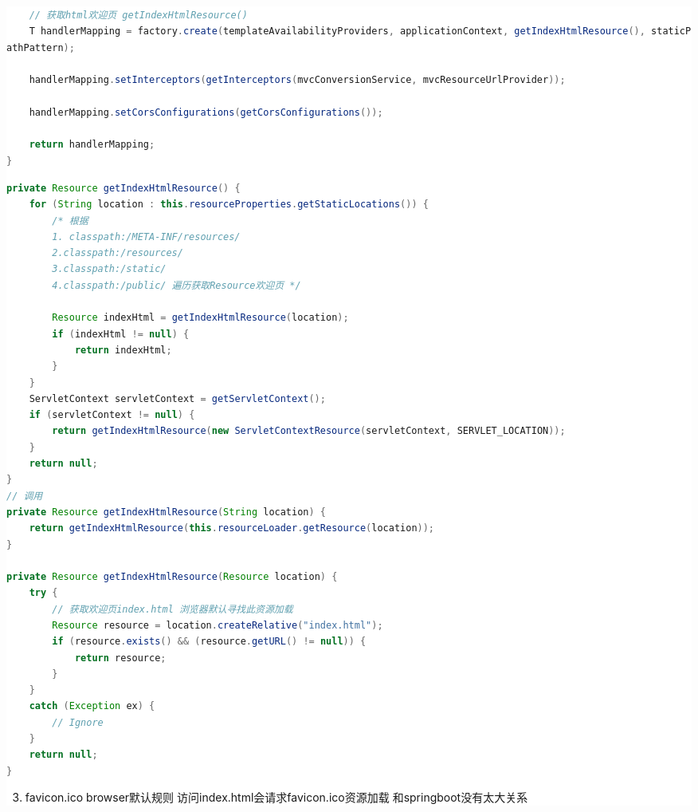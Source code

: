 ```java
    // 获取html欢迎页 getIndexHtmlResource()
    T handlerMapping = factory.create(templateAvailabilityProviders, applicationContext, getIndexHtmlResource(), staticPathPattern);
    
    handlerMapping.setInterceptors(getInterceptors(mvcConversionService, mvcResourceUrlProvider));
    
    handlerMapping.setCorsConfigurations(getCorsConfigurations());
    
    return handlerMapping;
}
```
```java
private Resource getIndexHtmlResource() {
    for (String location : this.resourceProperties.getStaticLocations()) {
        /* 根据 
        1. classpath:/META-INF/resources/
        2.classpath:/resources/
        3.classpath:/static/
        4.classpath:/public/ 遍历获取Resource欢迎页 */
        
        Resource indexHtml = getIndexHtmlResource(location);
        if (indexHtml != null) {
            return indexHtml;
        }
    }
    ServletContext servletContext = getServletContext();
    if (servletContext != null) {
        return getIndexHtmlResource(new ServletContextResource(servletContext, SERVLET_LOCATION));
    }
    return null;
}
// 调用
private Resource getIndexHtmlResource(String location) {
    return getIndexHtmlResource(this.resourceLoader.getResource(location));
}

private Resource getIndexHtmlResource(Resource location) {
    try {
        // 获取欢迎页index.html 浏览器默认寻找此资源加载
        Resource resource = location.createRelative("index.html");
        if (resource.exists() && (resource.getURL() != null)) {
            return resource;
        }
    }
    catch (Exception ex) {
        // Ignore
    }
    return null;
}
```
3. favicon.ico browser默认规则 访问index.html会请求favicon.ico资源加载 和springboot没有太大关系<br>
